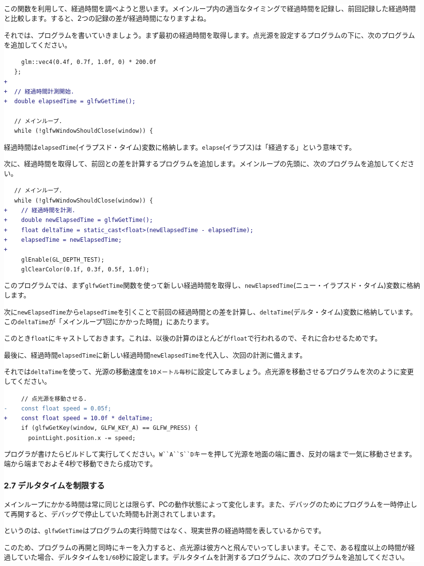 この関数を利用して、経過時間を調べようと思います。メインループ内の適当なタイミングで経過時間を記録し、前回記録した経過時間と比較します。すると、2つの記録の差が経過時間になりますよね。

それでは、プログラムを書いていきましょう。まず最初の経過時間を取得します。点光源を設定するプログラムの下に、次のプログラムを追加してください。

```diff
     glm::vec4(0.4f, 0.7f, 1.0f, 0) * 200.0f
   };
+
+  // 経過時間計測開始.
+  double elapsedTime = glfwGetTime();

   // メインループ.
   while (!glfwWindowShouldClose(window)) {
```

経過時間は`elapsedTime`(イラプスド・タイム)変数に格納します。`elapse`(イラプス)は「経過する」という意味です。

次に、経過時間を取得して、前回との差を計算するプログラムを追加します。メインループの先頭に、次のプログラムを追加してください。

```diff
   // メインループ.
   while (!glfwWindowShouldClose(window)) {
+    // 経過時間を計測.
+    double newElapsedTime = glfwGetTime();
+    float deltaTime = static_cast<float>(newElapsedTime - elapsedTime);
+    elapsedTime = newElapsedTime;
+
     glEnable(GL_DEPTH_TEST);
     glClearColor(0.1f, 0.3f, 0.5f, 1.0f);
```

このプログラムでは、まず`glfwGetTime`関数を使って新しい経過時間を取得し、`newElapsedTime`(ニュー・イラプスド・タイム)変数に格納します。

次に`newElapsedTime`から`elapsedTime`を引くことで前回の経過時間との差を計算し、`deltaTime`(デルタ・タイム)変数に格納しています。この`deltaTime`が「メインループ1回にかかった時間」にあたります。

このとき`float`にキャストしておきます。これは、以後の計算のほとんどが`float`で行われるので、それに合わせるためです。

最後に、経過時間`elapsedTime`に新しい経過時間`newElapsedTime`を代入し、次回の計測に備えます。

それでは`deltaTime`を使って、光源の移動速度を`10メートル毎秒`に設定してみましょう。点光源を移動させるプログラムを次のように変更してください。

```diff
     // 点光源を移動させる.
-    const float speed = 0.05f;
+    const float speed = 10.0f * deltaTime;
     if (glfwGetKey(window, GLFW_KEY_A) == GLFW_PRESS) {
       pointLight.position.x -= speed;
```

プログラが書けたらビルドして実行してください。`W``A``S``D`キーを押して光源を地面の端に置き、反対の端まで一気に移動させます。端から端までおよそ4秒で移動できたら成功です。

### 2.7 デルタタイムを制限する

メインループにかかる時間は常に同じとは限らず、PCの動作状態によって変化します。また、デバッグのためにプログラムを一時停止して再開すると、デバッグで停止していた時間も計測されてしまいます。

というのは、`glfwGetTime`はプログラムの実行時間ではなく、現実世界の経過時間を表しているからです。

このため、プログラムの再開と同時にキーを入力すると、点光源は彼方へと飛んでいってしまいます。そこで、ある程度以上の時間が経過していた場合、デルタタイムを`1/60`秒に設定します。デルタタイムを計測するプログラムに、次のプログラムを追加してください。
